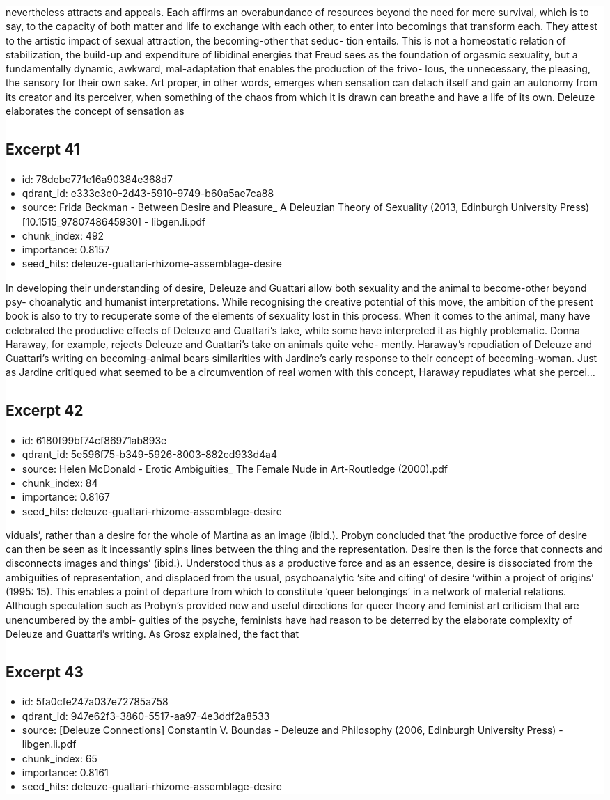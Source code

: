nevertheless attracts and appeals. Each affirms an overabundance of resources beyond the need for mere survival, which is to say, to the capacity of both matter and life to exchange with each other, to enter into becomings that transform each. They attest to the artistic impact of sexual attraction, the becoming-other that seduc- tion entails. This is not a homeostatic relation of stabilization, the build-up and expenditure of libidinal energies that Freud sees as the foundation of orgasmic sexuality, but a fundamentally dynamic, awkward, mal-adaptation that enables the production of the frivo- lous, the unnecessary, the pleasing, the sensory for their own sake. Art proper, in other words, emerges when sensation can detach itself and gain an autonomy from its creator and its perceiver, when something of the chaos from which it is drawn can breathe and have a life of its own. Deleuze elaborates the concept of sensation as

## Excerpt 41
- id: 78debe771e16a90384e368d7
- qdrant_id: e333c3e0-2d43-5910-9749-b60a5ae7ca88
- source: Frida Beckman - Between Desire and Pleasure_ A Deleuzian Theory of Sexuality (2013, Edinburgh University Press) [10.1515_9780748645930] - libgen.li.pdf
- chunk_index: 492
- importance: 0.8157
- seed_hits: deleuze-guattari-rhizome-assemblage-desire

In developing their understanding of desire, Deleuze and Guattari allow both sexuality and the animal to become-­other beyond psy- choanalytic and humanist interpretations. While recognising the creative potential of this move, the ambition of the present book is also to try to recuperate some of the elements of sexuality lost in this process. When it comes to the animal, many have celebrated the productive effects of Deleuze and Guattari’s take, while some have interpreted it as highly problematic. Donna Haraway, for example, rejects Deleuze and Guattari’s take on animals quite vehe- mently. Haraway’s repudiation of Deleuze and Guattari’s writing on becoming-­animal bears similarities with Jardine’s early response to their concept of becoming-­woman. Just as Jardine critiqued what seemed to be a circumvention of real women with this concept, Haraway repudiates what she percei…

## Excerpt 42
- id: 6180f99bf74cf86971ab893e
- qdrant_id: 5e596f75-b349-5926-8003-882cd933d4a4
- source: Helen McDonald - Erotic Ambiguities_ The Female Nude in Art-Routledge (2000).pdf
- chunk_index: 84
- importance: 0.8167
- seed_hits: deleuze-guattari-rhizome-assemblage-desire

viduals’, rather than a desire for the whole of Martina as an image (ibid.). Probyn concluded that ‘the productive force of desire can then be seen as it incessantly spins lines between the thing and the representation. Desire then is the force that connects and disconnects images and things’ (ibid.). Understood thus as a productive force and as an essence, desire is dissociated from the ambiguities of representation, and displaced from the usual, psychoanalytic ‘site and citing’ of desire ‘within a project of origins’ (1995: 15). This enables a point of departure from which to constitute ‘queer belongings’ in a network of material relations. Although speculation such as Probyn’s provided new and useful directions for queer theory and feminist art criticism that are unencumbered by the ambi- guities of the psyche, feminists have had reason to be deterred by the elaborate complexity of Deleuze and Guattari’s writing. As Grosz explained, the fact that

## Excerpt 43
- id: 5fa0cfe247a037e72785a758
- qdrant_id: 947e62f3-3860-5517-aa97-4e3ddf2a8533
- source: [Deleuze Connections] Constantin V. Boundas - Deleuze and Philosophy (2006, Edinburgh University Press) - libgen.li.pdf
- chunk_index: 65
- importance: 0.8161
- seed_hits: deleuze-guattari-rhizome-assemblage-desire
